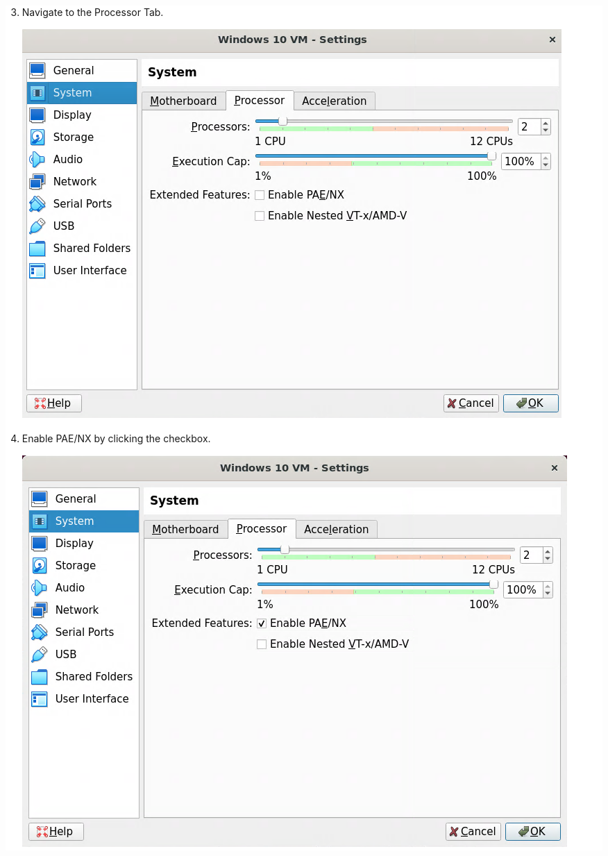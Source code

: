    3. Navigate to the Processor Tab.

      ![Processor](Images/Processor.png)

   4. Enable PAE/NX by clicking the checkbox.

      ![Enable PAE/NX](Images/EnableNX.png)
